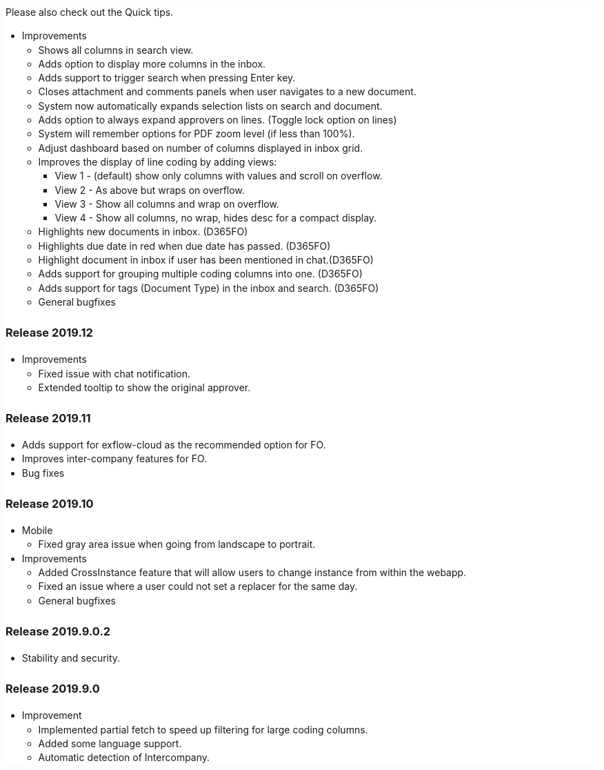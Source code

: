 Please also check out the Quick tips.

   * Improvements
      * Shows all columns in search view. 
      * Adds option to display more columns in the inbox. 
      * Adds support to trigger search when pressing Enter key. 
      *	Closes attachment and comments panels when user navigates to a new document. 
      * System now automatically expands selection lists on search and document. 
      * Adds option to always expand approvers on lines. (Toggle lock option on lines) 
      * System will remember options for PDF zoom level (if less than 100%). 
      * Adjust dashboard based on number of columns displayed in inbox grid. 
      * Improves the display of line coding by adding views: 
          * View 1 - (default) show only columns with values and scroll on overflow. 
          * View 2 - As above but wraps on overflow. 
          * View 3 - Show all columns and wrap on overflow. 
          *	View 4 - Show all columns, no wrap, hides desc for a compact display.  
      *	Highlights new documents in inbox. (D365FO) 
      *	Highlights due date in red when due date has passed. (D365FO) 
      *	Highlight document in inbox if user has been mentioned in chat.(D365FO) 
      * Adds support for grouping multiple coding columns into one. (D365FO) 
      * Adds support for tags (Document Type) in the inbox and search. (D365FO) 
      * General bugfixes

  ### Release 2019.12
  * Improvements
      * Fixed issue with chat notification.
      * Extended tooltip to show the original approver.
   ### Release 2019.11
   * Adds support for exflow-cloud as the recommended option for FO.
   * Improves inter-company features for FO.
   * Bug fixes

  ### Release 2019.10
  * Mobile
      * Fixed gray area issue when going from landscape to portrait.
   * Improvements
      * Added CrossInstance feature that will allow users to change instance from within the webapp.
      * Fixed an issue where a user could not set a replacer for the same day.
      * General bugfixes
 
 ### Release 2019.9.0.2
 
 * Stability and security.
 
 ### Release 2019.9.0
 
 * Improvement
    * Implemented partial fetch to speed up filtering for large coding columns.
    * Added some language support.
    * Automatic detection of Intercompany.
 